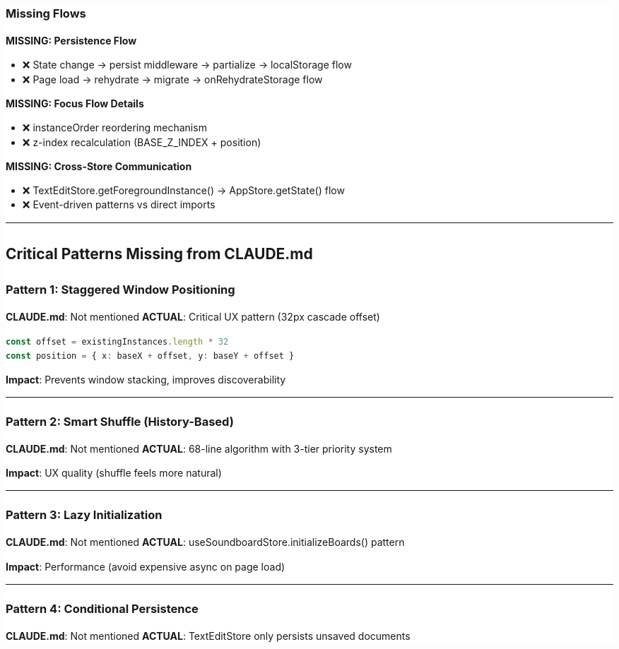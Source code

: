 ### Missing Flows

**MISSING: Persistence Flow**
- ❌ State change → persist middleware → partialize → localStorage flow
- ❌ Page load → rehydrate → migrate → onRehydrateStorage flow

**MISSING: Focus Flow Details**
- ❌ instanceOrder reordering mechanism
- ❌ z-index recalculation (BASE_Z_INDEX + position)

**MISSING: Cross-Store Communication**
- ❌ TextEditStore.getForegroundInstance() → AppStore.getState() flow
- ❌ Event-driven patterns vs direct imports

---

## Critical Patterns Missing from CLAUDE.md

### Pattern 1: Staggered Window Positioning

**CLAUDE.md**: Not mentioned
**ACTUAL**: Critical UX pattern (32px cascade offset)

```typescript
const offset = existingInstances.length * 32
const position = { x: baseX + offset, y: baseY + offset }
```

**Impact**: Prevents window stacking, improves discoverability

---

### Pattern 2: Smart Shuffle (History-Based)

**CLAUDE.md**: Not mentioned
**ACTUAL**: 68-line algorithm with 3-tier priority system

**Impact**: UX quality (shuffle feels more natural)

---

### Pattern 3: Lazy Initialization

**CLAUDE.md**: Not mentioned
**ACTUAL**: useSoundboardStore.initializeBoards() pattern

**Impact**: Performance (avoid expensive async on page load)

---

### Pattern 4: Conditional Persistence

**CLAUDE.md**: Not mentioned
**ACTUAL**: TextEditStore only persists unsaved documents

